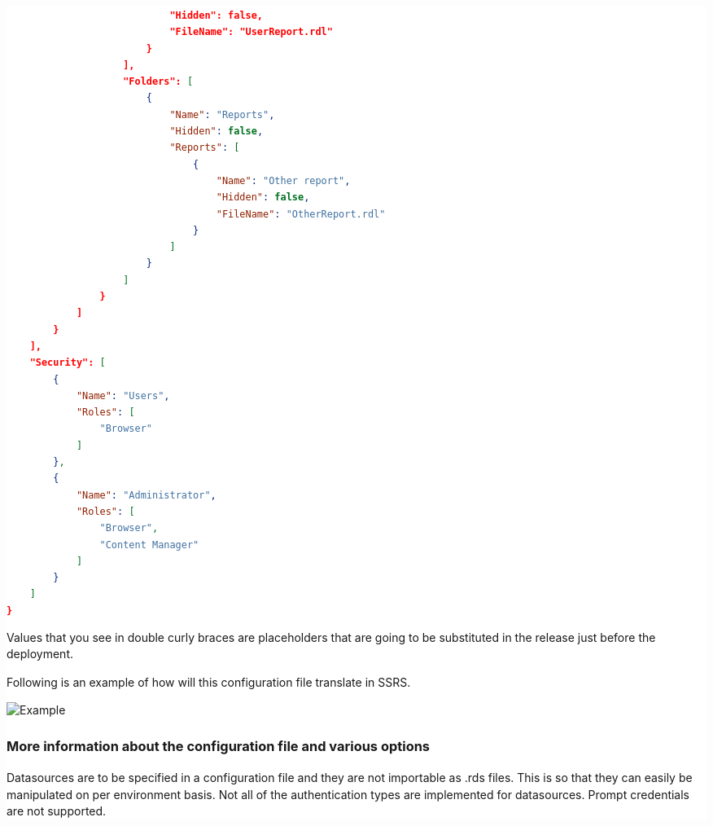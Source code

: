 ```json
                            "Hidden": false,
                            "FileName": "UserReport.rdl"
                        }
                    ],
                    "Folders": [
                        {
                            "Name": "Reports",
                            "Hidden": false,
                            "Reports": [
                                {
                                    "Name": "Other report",
                                    "Hidden": false,
                                    "FileName": "OtherReport.rdl"
                                }
                            ]
                        }
                    ]
                }
            ]
        }
    ],
    "Security": [
        {
            "Name": "Users",
            "Roles": [
                "Browser"
            ]
        },
        {
            "Name": "Administrator",
            "Roles": [
                "Browser",
                "Content Manager"
            ]
        }
    ]
}
```

Values that you see in double curly braces are placeholders that are going to be substituted in the release just before the deployment.

Following is an example of how will this configuration file translate in SSRS.

![Example](images/ssrs-deployed.png)

### More information about the configuration file and various options

Datasources are to be specified in a configuration file and they are not importable as .rds files. This is so that they can easily be manipulated on per environment basis.
Not all of the authentication types are implemented for datasources. Prompt credentials are not supported.

